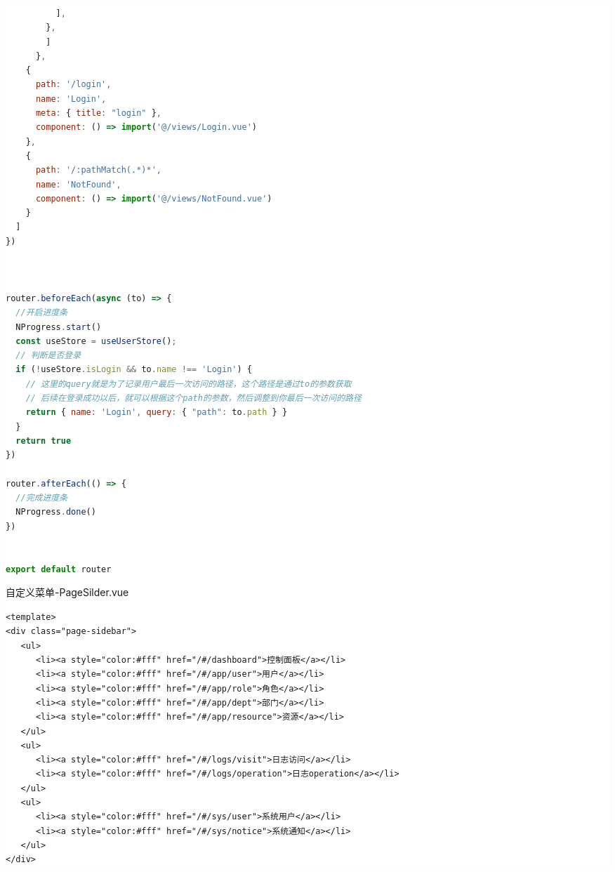 ```js
          ],
        },       
        ]
      },    
    {
      path: '/login',
      name: 'Login',
      meta: { title: "login" },
      component: () => import('@/views/Login.vue')
    },
    {
      path: '/:pathMatch(.*)*',
      name: 'NotFound',
      component: () => import('@/views/NotFound.vue')
    }
  ]
})



router.beforeEach(async (to) => {
  //开启进度条
  NProgress.start()
  const useStore = useUserStore();
  // 判断是否登录
  if (!useStore.isLogin && to.name !== 'Login') {
    // 这里的query就是为了记录用户最后一次访问的路径，这个路径是通过to的参数获取
    // 后续在登录成功以后，就可以根据这个path的参数，然后调整到你最后一次访问的路径
    return { name: 'Login', query: { "path": to.path } }
  } 
  return true
})

router.afterEach(() => {
  //完成进度条
  NProgress.done()
})


export default router

```

自定义菜单-PageSilder.vue

```vue
<template>
<div class="page-sidebar">
   <ul>
      <li><a style="color:#fff" href="/#/dashboard">控制面板</a></li>
      <li><a style="color:#fff" href="/#/app/user">用户</a></li>
      <li><a style="color:#fff" href="/#/app/role">角色</a></li>
      <li><a style="color:#fff" href="/#/app/dept">部门</a></li>
      <li><a style="color:#fff" href="/#/app/resource">资源</a></li>
   </ul>
   <ul>
      <li><a style="color:#fff" href="/#/logs/visit">日志访问</a></li>
      <li><a style="color:#fff" href="/#/logs/operation">日志operation</a></li>
   </ul>
   <ul>
      <li><a style="color:#fff" href="/#/sys/user">系统用户</a></li>
      <li><a style="color:#fff" href="/#/sys/notice">系统通知</a></li>
   </ul>
</div>
```